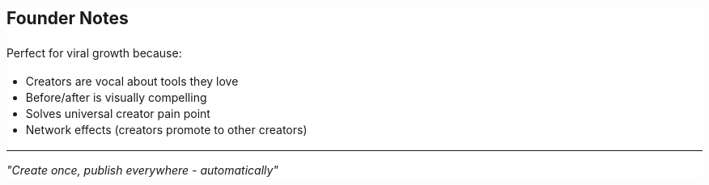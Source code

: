 ## Founder Notes

Perfect for viral growth because:
- Creators are vocal about tools they love
- Before/after is visually compelling
- Solves universal creator pain point
- Network effects (creators promote to other creators)

---

*"Create once, publish everywhere - automatically"*